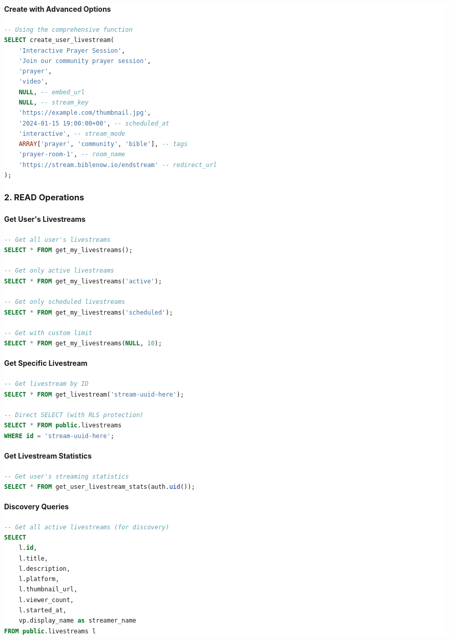 #### Create with Advanced Options
```sql
-- Using the comprehensive function
SELECT create_user_livestream(
    'Interactive Prayer Session',
    'Join our community prayer session',
    'prayer',
    'video',
    NULL, -- embed_url
    NULL, -- stream_key
    'https://example.com/thumbnail.jpg',
    '2024-01-15 19:00:00+00', -- scheduled_at
    'interactive', -- stream_mode
    ARRAY['prayer', 'community', 'bible'], -- tags
    'prayer-room-1', -- room_name
    'https://stream.biblenow.io/endstream' -- redirect_url
);
```

### 2. READ Operations

#### Get User's Livestreams
```sql
-- Get all user's livestreams
SELECT * FROM get_my_livestreams();

-- Get only active livestreams
SELECT * FROM get_my_livestreams('active');

-- Get only scheduled livestreams
SELECT * FROM get_my_livestreams('scheduled');

-- Get with custom limit
SELECT * FROM get_my_livestreams(NULL, 10);
```

#### Get Specific Livestream
```sql
-- Get livestream by ID
SELECT * FROM get_livestream('stream-uuid-here');

-- Direct SELECT (with RLS protection)
SELECT * FROM public.livestreams 
WHERE id = 'stream-uuid-here';
```

#### Get Livestream Statistics
```sql
-- Get user's streaming statistics
SELECT * FROM get_user_livestream_stats(auth.uid());
```

#### Discovery Queries
```sql
-- Get all active livestreams (for discovery)
SELECT 
    l.id,
    l.title,
    l.description,
    l.platform,
    l.thumbnail_url,
    l.viewer_count,
    l.started_at,
    vp.display_name as streamer_name
FROM public.livestreams l
```